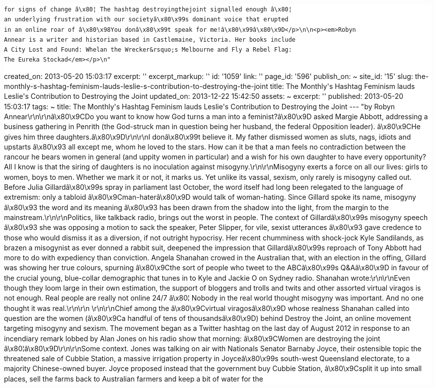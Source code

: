     for signs of change â\x80¦ The hashtag destroyingthejoint signalled enough â\x80¦
    an underlying frustration with our societyâ\x80\x99s dominant voice that erupted
    in an online roar of â\x80\x98You donâ\x80\x99t speak for me!â\x80\x99â\x80\x9D</p>\n\n<p><em>Robyn
    Annear is a writer and historian based in Castlemaine, Victoria. Her books include
    A City Lost and Found: Whelan the Wrecker&rsquo;s Melbourne and Fly a Rebel Flag:
    The Eureka Stockad</em></p>\n"
  created_on: 2013-05-20 15:03:17
  excerpt: ''
  excerpt_markup: ''
  id: '1059'
  link: ''
  page_id: '596'
  publish_on: ~
  site_id: '15'
  slug: the-monthly-s-hashtag-feminism-lauds-leslie-s-contribution-to-destroying-the-joint
  title: The Monthly's Hashtag Feminism lauds Leslie's Contribution to Destroying
    the Joint
  updated_on: 2013-12-22 15:42:50
assets: ~
excerpt: ''
published: 2013-05-20 15:03:17
tags: ~
title: The Monthly's Hashtag Feminism lauds Leslie's Contribution to Destroying the
  Joint
--- "by Robyn Annear\r\n\r\nâ\x80\x9CDo you want to know how God turns a man into
  a feminist?â\x80\x9D asked Margie Abbott, addressing a business gathering in Penrith
  (the God-struck man in question being her husband, the federal Opposition leader).
  â\x80\x9CHe gives him three daughters.â\x80\x9D\r\n\r\nI donâ\x80\x99t believe it.
  My father dismissed women as sluts, nags, idiots and upstarts â\x80\x93 all except
  me, whom he loved to the stars. How can it be that a man feels no contradiction
  between the rancour he bears women in general (and uppity women in particular) and
  a wish for his own daughter to have every opportunity? All I know is that the siring
  of daughters is no inoculation against misogyny.\r\n\r\nMisogyny exerts a force
  on all our lives: girls to women, boys to men. Whether we mark it or not, it marks
  us. Yet unlike its vassal, sexism, only rarely is misogyny called out. Before Julia
  Gillardâ\x80\x99s spray in parliament last October, the word itself had long been
  relegated to the language of extremism: only a tabloid â\x80\x9Cman-haterâ\x80\x9D
  would talk of woman-hating. Since Gillard spoke its name, misogyny â\x80\x93 the
  word and its meaning â\x80\x93 has been drawn from the shadow into the light, from
  the margin to the mainstream.\r\n\r\nPolitics, like talkback radio, brings out the
  worst in people. The context of Gillardâ\x80\x99s misogyny speech â\x80\x93 she
  was opposing a motion to sack the speaker, Peter Slipper, for vile, sexist utterances
  â\x80\x93 gave credence to those who would dismiss it as a diversion, if not outright
  hypocrisy. Her recent chumminess with shock-jock Kyle Sandilands, as brazen a misogynist
  as ever donned a rabbit suit, deepened the impression that Gillardâ\x80\x99s reproach
  of Tony Abbott had more to do with expediency than conviction. Angela Shanahan crowed
  in the Australian that, with an election in the offing, Gillard was showing her
  true colours, spurning â\x80\x9Cthe sort of people who tweet to the ABCâ\x80\x99s
  Q&Aâ\x80\x9D in favour of the crucial young, blue-collar demographic that tunes
  in to Kyle and Jackie O on Sydney radio. Shanahan wrote:\r\n\r\nEven though they
  loom large in their own estimation, the support of bloggers and trolls and twits
  and other assorted virtual viragos is not enough. Real people are really not online
  24/7 â\x80¦ Nobody in the real world thought misogyny was important. And no one
  thought it was real.\r\n\r\n \r\n\r\nChief among the â\x80\x9Cvirtual viragosâ\x80\x9D
  whose realness Shanahan called into question are the women (â\x80\x9Ca handful of
  tens of thousandsâ\x80\x9D) behind Destroy the Joint, an online movement targeting
  misogyny and sexism. The movement began as a Twitter hashtag on the last day of
  August 2012 in response to an incendiary remark lobbed by Alan Jones on his radio
  show that morning: â\x80\x9CWomen are destroying the joint â\x80¦â\x80\x9D\r\n\r\nSome
  context. Jones was talking on air with Nationals Senator Barnaby Joyce, their ostensible
  topic the threatened sale of Cubbie Station, a massive irrigation property in Joyceâ\x80\x99s
  south-west Queensland electorate, to a majority Chinese-owned buyer. Joyce proposed
  instead that the government buy Cubbie Station, â\x80\x9Csplit it up into small
  places, sell the farms back to Australian farmers and keep a bit of water for the